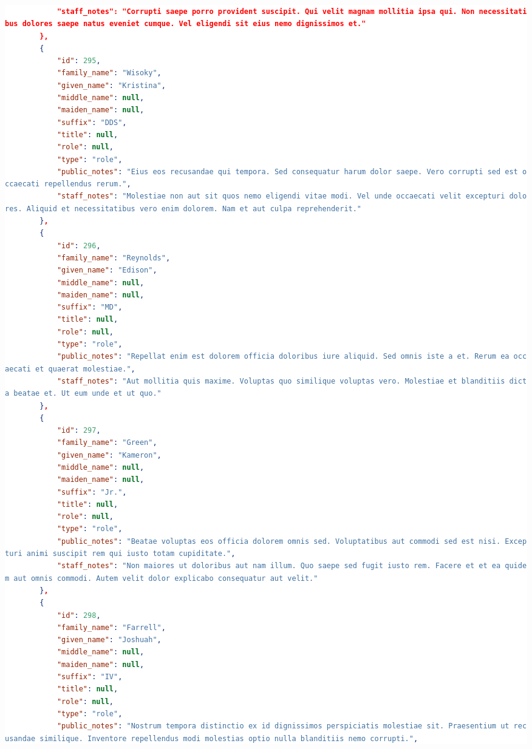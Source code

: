 ```json
            "staff_notes": "Corrupti saepe porro provident suscipit. Qui velit magnam mollitia ipsa qui. Non necessitatibus dolores saepe natus eveniet cumque. Vel eligendi sit eius nemo dignissimos et."
        },
        {
            "id": 295,
            "family_name": "Wisoky",
            "given_name": "Kristina",
            "middle_name": null,
            "maiden_name": null,
            "suffix": "DDS",
            "title": null,
            "role": null,
            "type": "role",
            "public_notes": "Eius eos recusandae qui tempora. Sed consequatur harum dolor saepe. Vero corrupti sed est occaecati repellendus rerum.",
            "staff_notes": "Molestiae non aut sit quos nemo eligendi vitae modi. Vel unde occaecati velit excepturi dolores. Aliquid et necessitatibus vero enim dolorem. Nam et aut culpa reprehenderit."
        },
        {
            "id": 296,
            "family_name": "Reynolds",
            "given_name": "Edison",
            "middle_name": null,
            "maiden_name": null,
            "suffix": "MD",
            "title": null,
            "role": null,
            "type": "role",
            "public_notes": "Repellat enim est dolorem officia doloribus iure aliquid. Sed omnis iste a et. Rerum ea occaecati et quaerat molestiae.",
            "staff_notes": "Aut mollitia quis maxime. Voluptas quo similique voluptas vero. Molestiae et blanditiis dicta beatae et. Ut eum unde et ut quo."
        },
        {
            "id": 297,
            "family_name": "Green",
            "given_name": "Kameron",
            "middle_name": null,
            "maiden_name": null,
            "suffix": "Jr.",
            "title": null,
            "role": null,
            "type": "role",
            "public_notes": "Beatae voluptas eos officia dolorem omnis sed. Voluptatibus aut commodi sed est nisi. Excepturi animi suscipit rem qui iusto totam cupiditate.",
            "staff_notes": "Non maiores ut doloribus aut nam illum. Quo saepe sed fugit iusto rem. Facere et et ea quidem aut omnis commodi. Autem velit dolor explicabo consequatur aut velit."
        },
        {
            "id": 298,
            "family_name": "Farrell",
            "given_name": "Joshuah",
            "middle_name": null,
            "maiden_name": null,
            "suffix": "IV",
            "title": null,
            "role": null,
            "type": "role",
            "public_notes": "Nostrum tempora distinctio ex id dignissimos perspiciatis molestiae sit. Praesentium ut recusandae similique. Inventore repellendus modi molestias optio nulla blanditiis nemo corrupti.",
```
